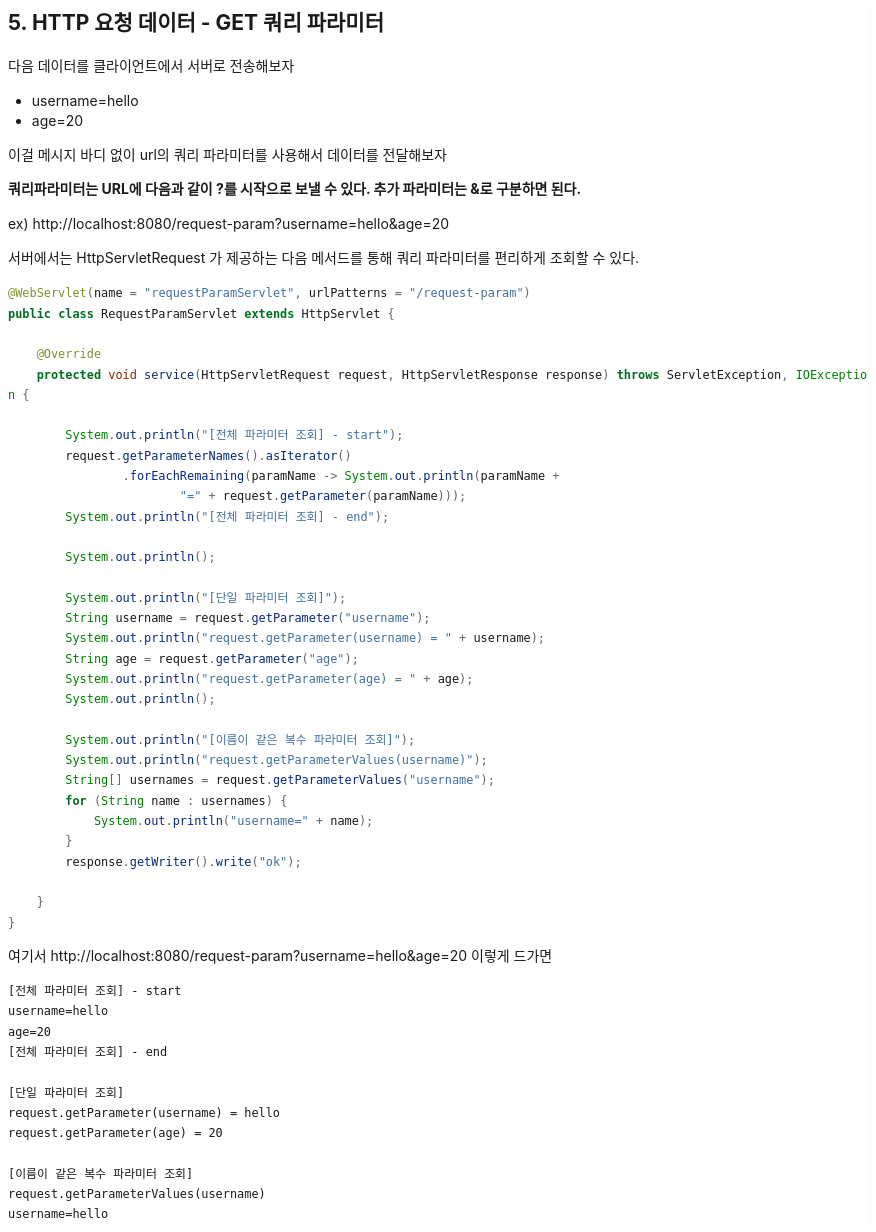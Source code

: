 ## 5. HTTP 요청 데이터 - GET 쿼리 파라미터
다음 데이터를 클라이언트에서 서버로 전송해보자
- username=hello
- age=20

이걸 메시지 바디 없이 url의 쿼리 파라미터를 사용해서 데이터를 전달해보자

**쿼리파라미터는 URL에 다음과 같이 ?를 시작으로 보낼 수 있다. 추가 파라미터는 &로 구분하면 된다.**

ex) http://localhost:8080/request-param?username=hello&age=20

서버에서는 HttpServletRequest 가 제공하는 다음 메서드를 통해 쿼리 파라미터를 편리하게 조회할 수 있다.

```java
@WebServlet(name = "requestParamServlet", urlPatterns = "/request-param")
public class RequestParamServlet extends HttpServlet {

    @Override
    protected void service(HttpServletRequest request, HttpServletResponse response) throws ServletException, IOException {

        System.out.println("[전체 파라미터 조회] - start");
        request.getParameterNames().asIterator()
                .forEachRemaining(paramName -> System.out.println(paramName +
                        "=" + request.getParameter(paramName)));
        System.out.println("[전체 파라미터 조회] - end");

        System.out.println();

        System.out.println("[단일 파라미터 조회]");
        String username = request.getParameter("username");
        System.out.println("request.getParameter(username) = " + username);
        String age = request.getParameter("age");
        System.out.println("request.getParameter(age) = " + age);
        System.out.println();

        System.out.println("[이름이 같은 복수 파라미터 조회]");
        System.out.println("request.getParameterValues(username)");
        String[] usernames = request.getParameterValues("username");
        for (String name : usernames) {
            System.out.println("username=" + name);
        }
        response.getWriter().write("ok");
        
    }
}
```

여기서 http://localhost:8080/request-param?username=hello&age=20 이렇게 드가면

```text
[전체 파라미터 조회] - start
username=hello
age=20
[전체 파라미터 조회] - end

[단일 파라미터 조회] 
request.getParameter(username) = hello 
request.getParameter(age) = 20

[이름이 같은 복수 파라미터 조회]
request.getParameterValues(username)
username=hello
```
